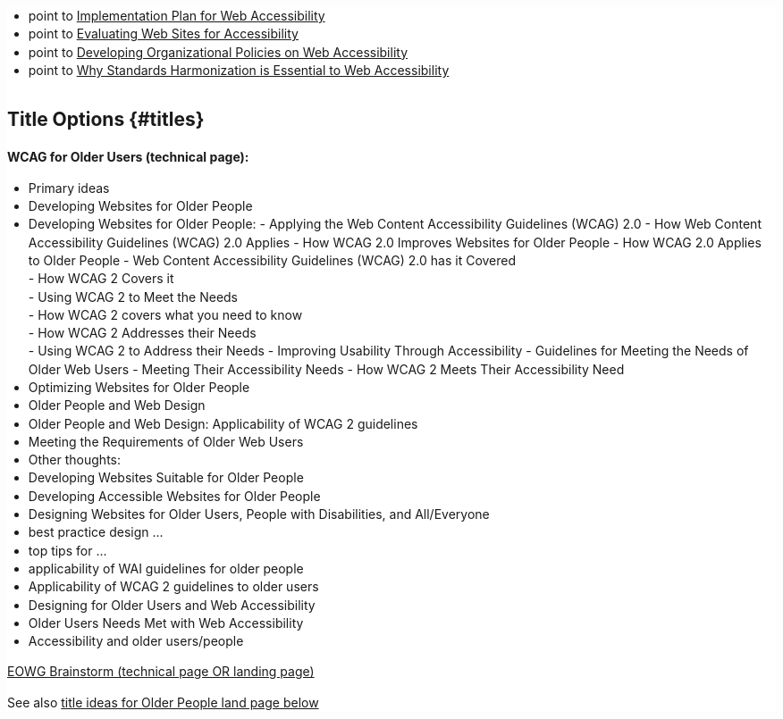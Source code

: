   -   point to [Implementation Plan for Web
      Accessibility](http://www.w3.org/WAI/impl/)
  -   point to [Evaluating Web Sites for
      Accessibility](http://www.w3.org/WAI/eval/Overview.html)
  -   point to [Developing Organizational Policies on Web
      Accessibility](http://www.w3.org/WAI/impl/pol.html)
  -   point to [Why Standards Harmonization is Essential to Web
      Accessibility](http://www.w3.org/WAI/Policy/harmon.html)

Title Options {#titles}
------------------------

**WCAG for Older Users (technical page):**

-   Primary ideas
  -   Developing Websites for Older People
  -   Developing Websites for Older People:
    -   Applying the Web Content Accessibility Guidelines (WCAG) 2.0
    -   How Web Content Accessibility Guidelines (WCAG) 2.0 Applies
    -   How WCAG 2.0 Improves Websites for Older People
    -   How WCAG 2.0 Applies to Older People
    -   Web Content Accessibility Guidelines (WCAG) 2.0 has it
        Covered\
    -   How WCAG 2 Covers it\
    -   Using WCAG 2 to Meet the Needs\
    -   How WCAG 2 covers what you need to know\
    -   How WCAG 2 Addresses their Needs\
    -   Using WCAG 2 to Address their Needs
    -   Improving Usability Through Accessibility
    -   Guidelines for Meeting the Needs of Older Web Users
    -   Meeting Their Accessibility Needs
    -   How WCAG 2 Meets Their Accessibility Need
  -   Optimizing Websites for Older People
  -   Older People and Web Design
  -   Older People and Web Design: Applicability of WCAG 2 guidelines
  -   Meeting the Requirements of Older Web Users
-   Other thoughts:
  -   Developing Websites Suitable for Older People
  -   Developing Accessible Websites for Older People
  -   Designing Websites for Older Users, People with Disabilities,
      and All/Everyone
  -   best practice design ...
  -   top tips for ...
  -   applicability of WAI guidelines for older people
  -   Applicability of WCAG 2 guidelines to older users
  -   Designing for Older Users and Web Accessibility
  -   Older Users Needs Met with Web Accessibility
  -   Accessibility and older users/people

[EOWG Brainstorm (technical page OR landing
page)](http://www.w3.org/2010/05/21-eo-minutes.html#item03)

See also [title ideas for Older People land page
below](http://www.w3.org/WAI/EO/changelogs/cl-sites-older-users.html#lp)
